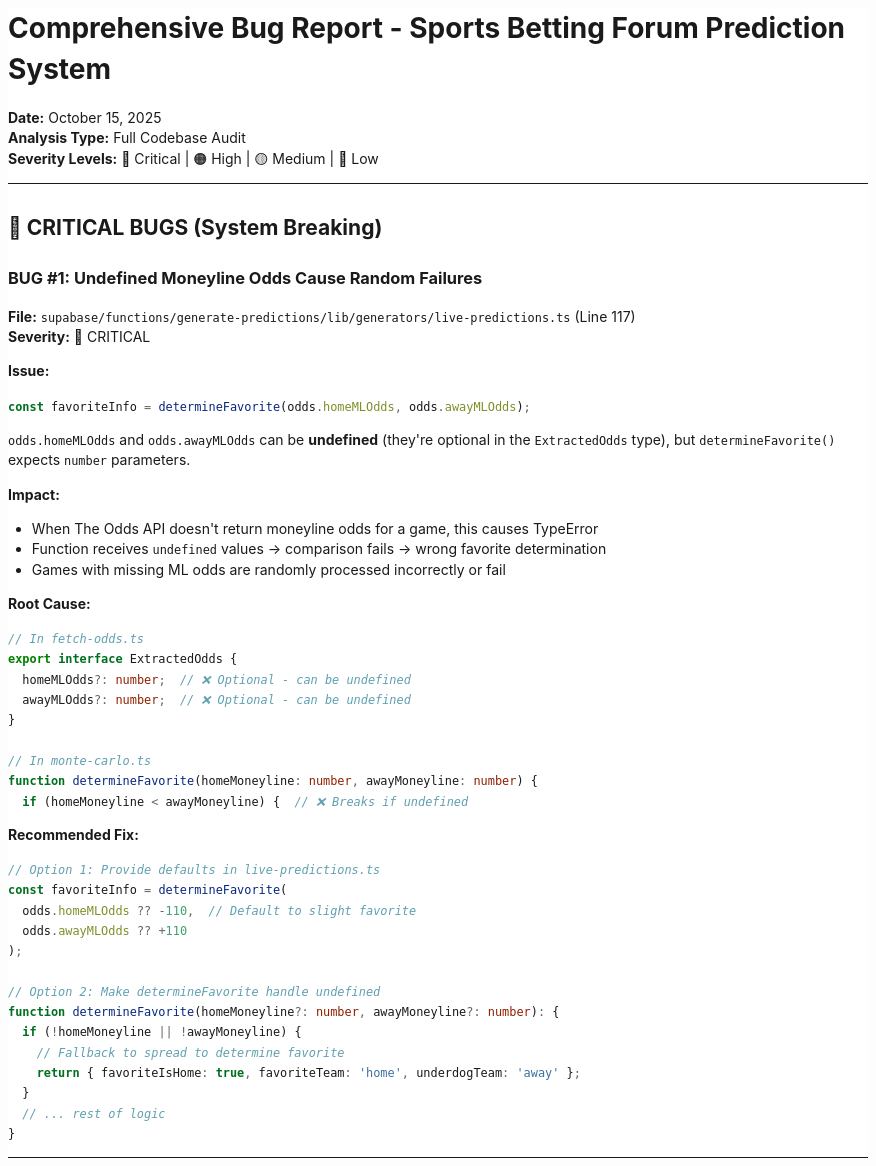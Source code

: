 # Comprehensive Bug Report - Sports Betting Forum Prediction System

**Date:** October 15, 2025  
**Analysis Type:** Full Codebase Audit  
**Severity Levels:** 🔴 Critical | 🟠 High | 🟡 Medium | 🔵 Low

---

## 🔴 **CRITICAL BUGS (System Breaking)**

### BUG #1: Undefined Moneyline Odds Cause Random Failures
**File:** `supabase/functions/generate-predictions/lib/generators/live-predictions.ts` (Line 117)  
**Severity:** 🔴 CRITICAL

**Issue:**
```typescript
const favoriteInfo = determineFavorite(odds.homeMLOdds, odds.awayMLOdds);
```

`odds.homeMLOdds` and `odds.awayMLOdds` can be **undefined** (they're optional in the `ExtractedOdds` type), but `determineFavorite()` expects `number` parameters.

**Impact:**
- When The Odds API doesn't return moneyline odds for a game, this causes TypeError
- Function receives `undefined` values → comparison fails → wrong favorite determination
- Games with missing ML odds are randomly processed incorrectly or fail

**Root Cause:**
```typescript
// In fetch-odds.ts
export interface ExtractedOdds {
  homeMLOdds?: number;  // ❌ Optional - can be undefined
  awayMLOdds?: number;  // ❌ Optional - can be undefined
}

// In monte-carlo.ts
function determineFavorite(homeMoneyline: number, awayMoneyline: number) {
  if (homeMoneyline < awayMoneyline) {  // ❌ Breaks if undefined
```

**Recommended Fix:**
```typescript
// Option 1: Provide defaults in live-predictions.ts
const favoriteInfo = determineFavorite(
  odds.homeMLOdds ?? -110,  // Default to slight favorite
  odds.awayMLOdds ?? +110
);

// Option 2: Make determineFavorite handle undefined
function determineFavorite(homeMoneyline?: number, awayMoneyline?: number): {
  if (!homeMoneyline || !awayMoneyline) {
    // Fallback to spread to determine favorite
    return { favoriteIsHome: true, favoriteTeam: 'home', underdogTeam: 'away' };
  }
  // ... rest of logic
}
```

---